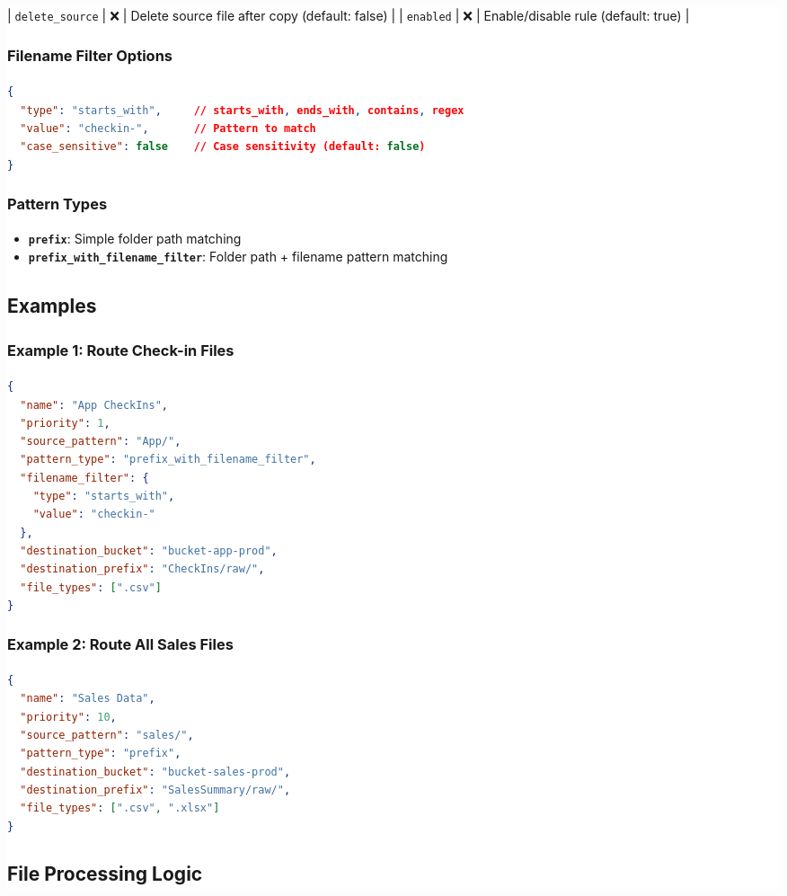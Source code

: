 | `delete_source` | ❌ | Delete source file after copy (default: false) |
| `enabled` | ❌ | Enable/disable rule (default: true) |

### Filename Filter Options

```json
{
  "type": "starts_with",     // starts_with, ends_with, contains, regex
  "value": "checkin-",       // Pattern to match
  "case_sensitive": false    // Case sensitivity (default: false)
}
```

### Pattern Types

- **`prefix`**: Simple folder path matching
- **`prefix_with_filename_filter`**: Folder path + filename pattern matching

## Examples

### Example 1: Route Check-in Files
```json
{
  "name": "App CheckIns",
  "priority": 1,
  "source_pattern": "App/",
  "pattern_type": "prefix_with_filename_filter",
  "filename_filter": {
    "type": "starts_with",
    "value": "checkin-"
  },
  "destination_bucket": "bucket-app-prod",
  "destination_prefix": "CheckIns/raw/",
  "file_types": [".csv"]
}
```

### Example 2: Route All Sales Files
```json
{
  "name": "Sales Data",
  "priority": 10,
  "source_pattern": "sales/",
  "pattern_type": "prefix",
  "destination_bucket": "bucket-sales-prod",
  "destination_prefix": "SalesSummary/raw/",
  "file_types": [".csv", ".xlsx"]
}
```

## File Processing Logic
